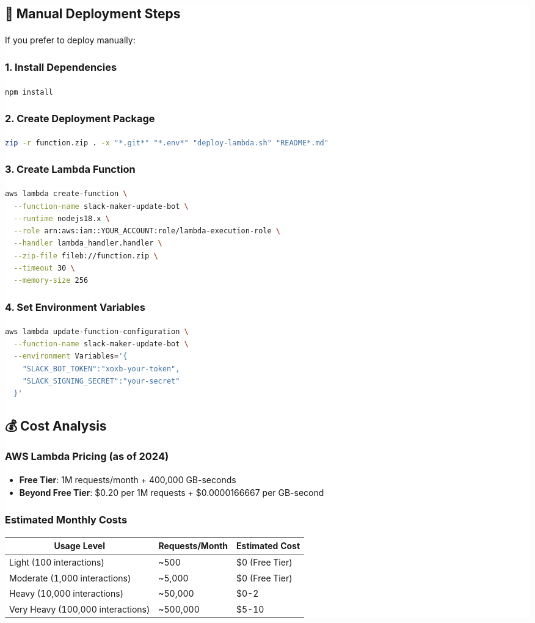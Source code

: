 ## 🔧 Manual Deployment Steps

If you prefer to deploy manually:

### 1. Install Dependencies

```bash
npm install
```

### 2. Create Deployment Package

```bash
zip -r function.zip . -x "*.git*" "*.env*" "deploy-lambda.sh" "README*.md"
```

### 3. Create Lambda Function

```bash
aws lambda create-function \
  --function-name slack-maker-update-bot \
  --runtime nodejs18.x \
  --role arn:aws:iam::YOUR_ACCOUNT:role/lambda-execution-role \
  --handler lambda_handler.handler \
  --zip-file fileb://function.zip \
  --timeout 30 \
  --memory-size 256
```

### 4. Set Environment Variables

```bash
aws lambda update-function-configuration \
  --function-name slack-maker-update-bot \
  --environment Variables='{
    "SLACK_BOT_TOKEN":"xoxb-your-token",
    "SLACK_SIGNING_SECRET":"your-secret"
  }'
```

## 💰 Cost Analysis

### AWS Lambda Pricing (as of 2024)

- **Free Tier**: 1M requests/month + 400,000 GB-seconds
- **Beyond Free Tier**: $0.20 per 1M requests + $0.0000166667 per GB-second

### Estimated Monthly Costs

| Usage Level | Requests/Month | Estimated Cost |
|-------------|----------------|----------------|
| Light (100 interactions) | ~500 | $0 (Free Tier) |
| Moderate (1,000 interactions) | ~5,000 | $0 (Free Tier) |
| Heavy (10,000 interactions) | ~50,000 | $0-2 |
| Very Heavy (100,000 interactions) | ~500,000 | $5-10 |
